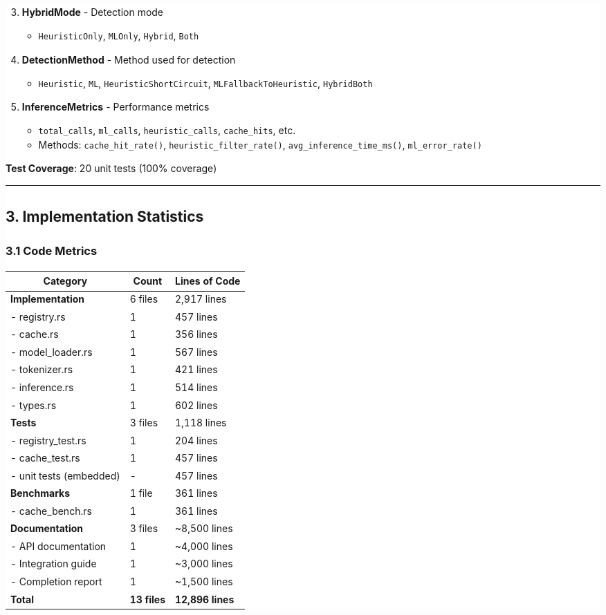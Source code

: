 3. **HybridMode** - Detection mode
   - `HeuristicOnly`, `MLOnly`, `Hybrid`, `Both`

4. **DetectionMethod** - Method used for detection
   - `Heuristic`, `ML`, `HeuristicShortCircuit`, `MLFallbackToHeuristic`, `HybridBoth`

5. **InferenceMetrics** - Performance metrics
   - `total_calls`, `ml_calls`, `heuristic_calls`, `cache_hits`, etc.
   - Methods: `cache_hit_rate()`, `heuristic_filter_rate()`, `avg_inference_time_ms()`, `ml_error_rate()`

**Test Coverage**: 20 unit tests (100% coverage)

---

## 3. Implementation Statistics

### 3.1 Code Metrics

| Category | Count | Lines of Code |
|----------|-------|---------------|
| **Implementation** | 6 files | 2,917 lines |
| - registry.rs | 1 | 457 lines |
| - cache.rs | 1 | 356 lines |
| - model_loader.rs | 1 | 567 lines |
| - tokenizer.rs | 1 | 421 lines |
| - inference.rs | 1 | 514 lines |
| - types.rs | 1 | 602 lines |
| **Tests** | 3 files | 1,118 lines |
| - registry_test.rs | 1 | 204 lines |
| - cache_test.rs | 1 | 457 lines |
| - unit tests (embedded) | - | 457 lines |
| **Benchmarks** | 1 file | 361 lines |
| - cache_bench.rs | 1 | 361 lines |
| **Documentation** | 3 files | ~8,500 lines |
| - API documentation | 1 | ~4,000 lines |
| - Integration guide | 1 | ~3,000 lines |
| - Completion report | 1 | ~1,500 lines |
| **Total** | **13 files** | **12,896 lines** |
